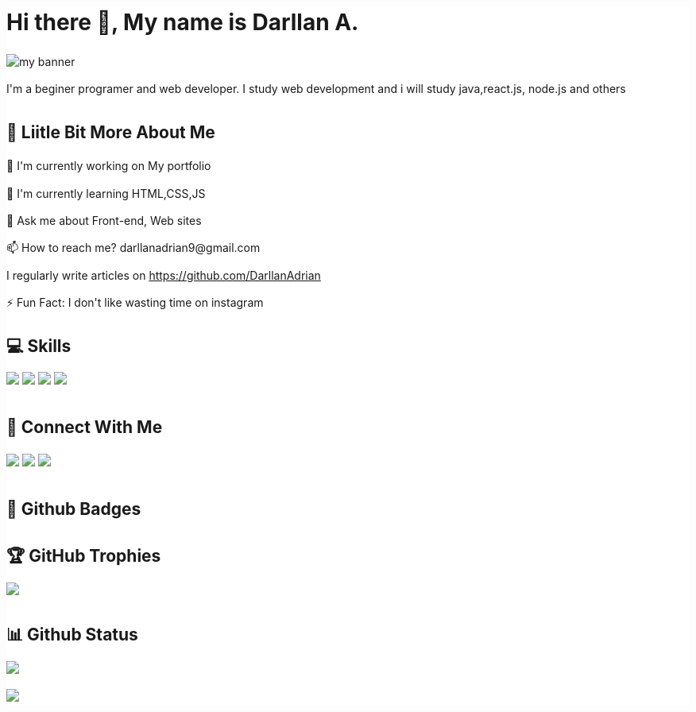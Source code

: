 # Hi there 👋, My name is Darllan A.

<img width="100%" src="https://ibb.co/QDTnFwn" alt="my banner">

I'm a beginer programer and web developer. I study web development and i will study java,react.js, node.js and others

## 💫 Liitle Bit More About Me
<p>🔭 I'm currently working on My portfolio</p>
<p>🌱 I'm currently learning HTML,CSS,JS</p>
<p>💬 Ask me about Front-end, Web sites</p>
<p>📫 How to reach me? darllanadrian9@gmail.com</p>
<p>I regularly write articles on <a href="">https://github.com/DarllanAdrian</a></p>
<p>⚡ Fun Fact: I don't like wasting time on instagram</p>

## 💻 Skills
<p>
<img src="https://img.shields.io/badge/python-3670A0?style=for-the-badge&logo=python&logoColor=ffdd54" style="margin-bottom: 4px;" height="30px">
<img src="https://img.shields.io/badge/javascript-%23323330.svg?style=for-the-badge&logo=javascript&logoColor=%23F7DF1E" style="margin-bottom: 4px;" height="30px">
<img src="https://img.shields.io/badge/html5-%23E34F26.svg?style=for-the-badge&logo=html5&logoColor=white" style="margin-bottom: 4px;" height="30px">
<img src="https://img.shields.io/badge/css3-%231572B6.svg?style=for-the-badge&logo=css3&logoColor=white" style="margin-bottom: 4px;" height="30px">
</p>

## 👥 Connect With Me
<p>
<a href="https://linkedin.com/in/https://www.linkedin.com/in/darllan-adrian-667440232/"><img src="https://img.shields.io/badge/linkedin-%230077B5.svg?style=for-the-badge&logo=linkedin&logoColor=white" style="margin-bottom: 4px;" height="30px" target="_blank"></a>
<a href="https://twitter.com/Mall'Damba%F0%9F%90%8D#2710"><img src="https://img.shields.io/badge/Discord-%237289DA.svg?style=for-the-badge&logo=discord&logoColor=white" style="margin-bottom: 4px;" height="30px" target="_blank"></a>
<a href="https://www.instagram.com/https://www.instagram.com/malldamba/"><img src="https://img.shields.io/badge/Instagram-%23E4405F.svg?style=for-the-badge&logo=Instagram&logoColor=white" style="margin-bottom: 4px;" height="30px" target="_blank"></a>
</p>

## 🌟 Github Badges
<p>
</p>

## 🏆 GitHub Trophies

<p><img src="https://github-profile-trophy.vercel.app/?username=DarllanAdrian">
</p>

## 📊 Github Status

<p><img src="https://github-readme-stats.vercel.app/api?username=DarllanAdrian&show_icons=true"><p>

<p><img src="https://github-readme-stats.vercel.app/api/top-langs/?username=DarllanAdrian&layout=compact"><p>
